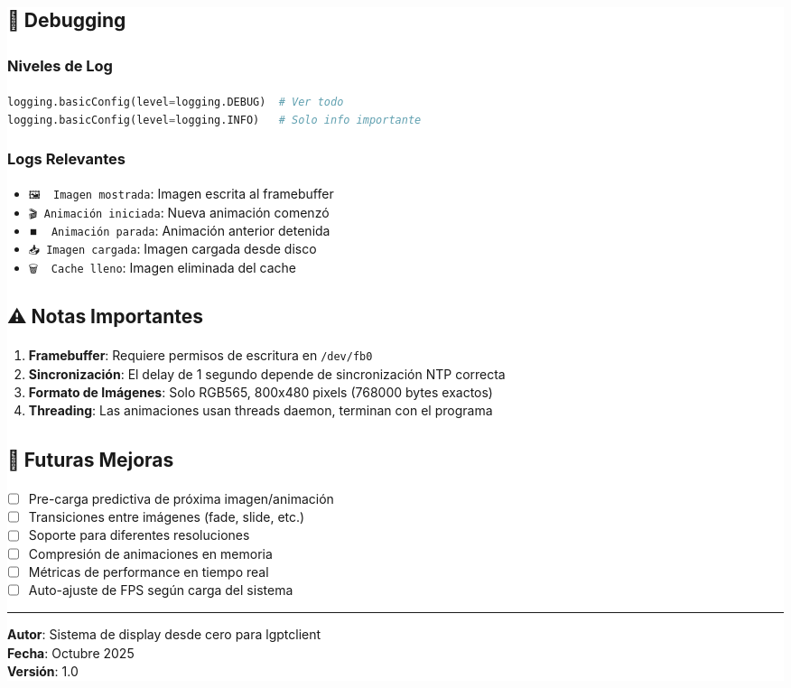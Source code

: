 ## 🐛 Debugging

### Niveles de Log

```python
logging.basicConfig(level=logging.DEBUG)  # Ver todo
logging.basicConfig(level=logging.INFO)   # Solo info importante
```

### Logs Relevantes

- `🖼️  Imagen mostrada`: Imagen escrita al framebuffer
- `🎬 Animación iniciada`: Nueva animación comenzó
- `⏹️  Animación parada`: Animación anterior detenida
- `📥 Imagen cargada`: Imagen cargada desde disco
- `🗑️  Cache lleno`: Imagen eliminada del cache

## ⚠️ Notas Importantes

1. **Framebuffer**: Requiere permisos de escritura en `/dev/fb0`
2. **Sincronización**: El delay de 1 segundo depende de sincronización NTP correcta
3. **Formato de Imágenes**: Solo RGB565, 800x480 pixels (768000 bytes exactos)
4. **Threading**: Las animaciones usan threads daemon, terminan con el programa

## 🔮 Futuras Mejoras

- [ ] Pre-carga predictiva de próxima imagen/animación
- [ ] Transiciones entre imágenes (fade, slide, etc.)
- [ ] Soporte para diferentes resoluciones
- [ ] Compresión de animaciones en memoria
- [ ] Métricas de performance en tiempo real
- [ ] Auto-ajuste de FPS según carga del sistema

---

**Autor**: Sistema de display desde cero para lgptclient  
**Fecha**: Octubre 2025  
**Versión**: 1.0
